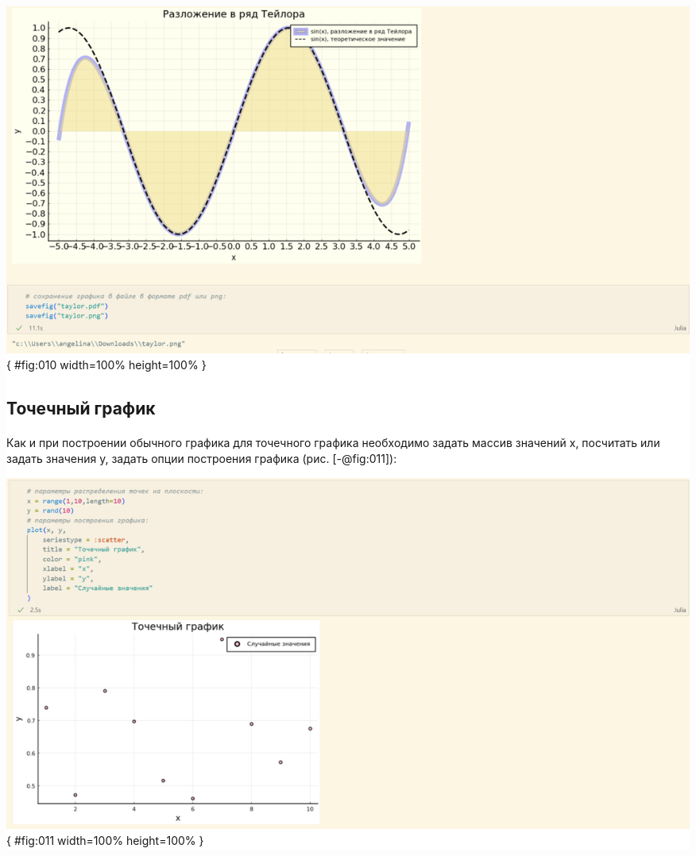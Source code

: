 ![Вид графиков после добавления опций при их построении](image/10.png){ #fig:010 width=100% height=100% }

## Точечный график

Как и при построении обычного графика для точечного графика необходимо задать массив значений х, посчитать или задать значения у, задать опции построения графика (рис. [-@fig:011]):

![График десяти случайных значений на плоскости (простой точечный график)](image/11.png){ #fig:011 width=100% height=100% }
